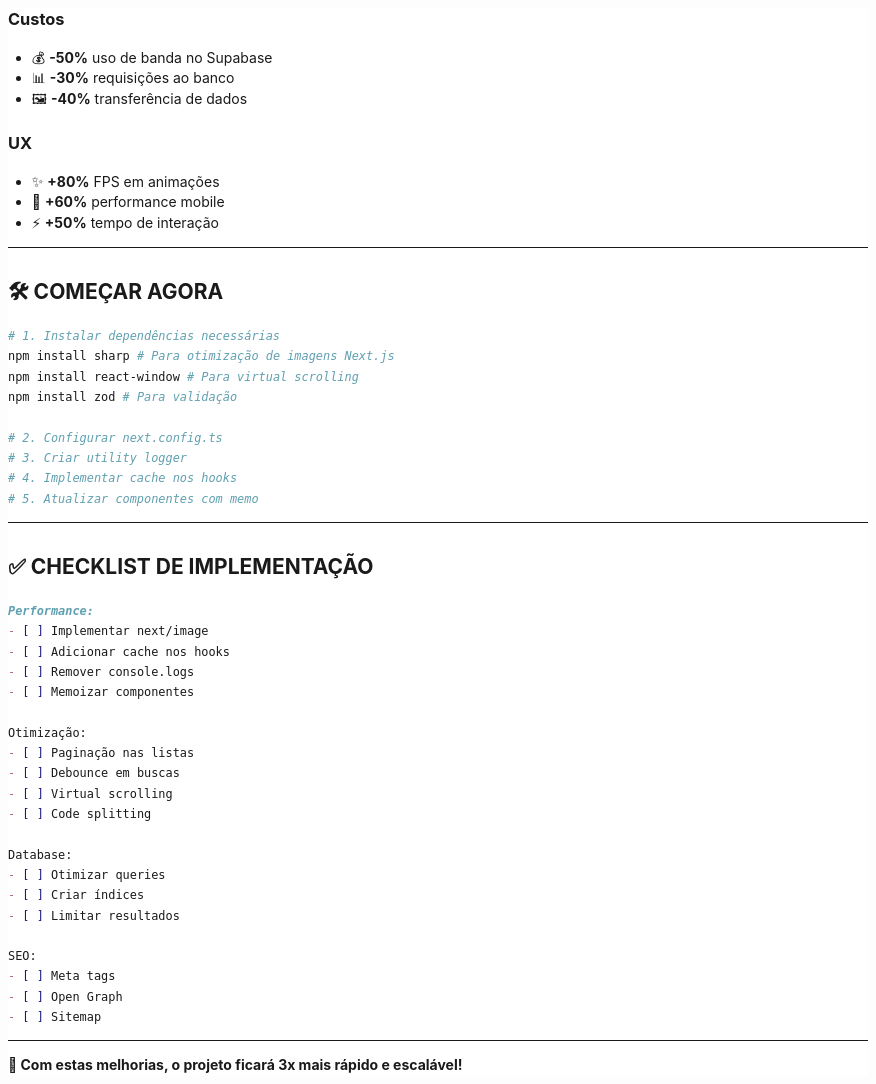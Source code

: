 ### **Custos**
- 💰 **-50%** uso de banda no Supabase
- 📊 **-30%** requisições ao banco
- 🖼️ **-40%** transferência de dados

### **UX**
- ✨ **+80%** FPS em animações
- 📱 **+60%** performance mobile
- ⚡ **+50%** tempo de interação

---

## 🛠️ **COMEÇAR AGORA**

```bash
# 1. Instalar dependências necessárias
npm install sharp # Para otimização de imagens Next.js
npm install react-window # Para virtual scrolling
npm install zod # Para validação

# 2. Configurar next.config.ts
# 3. Criar utility logger
# 4. Implementar cache nos hooks
# 5. Atualizar componentes com memo
```

---

## ✅ **CHECKLIST DE IMPLEMENTAÇÃO**

```markdown
Performance:
- [ ] Implementar next/image
- [ ] Adicionar cache nos hooks
- [ ] Remover console.logs
- [ ] Memoizar componentes

Otimização:
- [ ] Paginação nas listas
- [ ] Debounce em buscas
- [ ] Virtual scrolling
- [ ] Code splitting

Database:
- [ ] Otimizar queries
- [ ] Criar índices
- [ ] Limitar resultados

SEO:
- [ ] Meta tags
- [ ] Open Graph
- [ ] Sitemap
```

---

**🎉 Com estas melhorias, o projeto ficará 3x mais rápido e escalável!**

